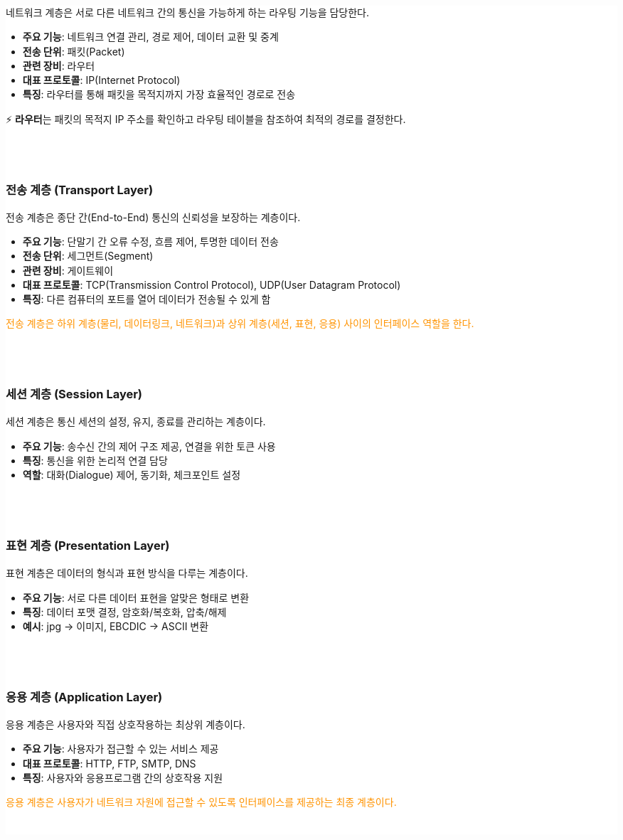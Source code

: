 네트워크 계층은 서로 다른 네트워크 간의 통신을 가능하게 하는 라우팅 기능을 담당한다.

- **주요 기능**: 네트워크 연결 관리, 경로 제어, 데이터 교환 및 중계
- **전송 단위**: 패킷(Packet)
- **관련 장비**: 라우터
- **대표 프로토콜**: IP(Internet Protocol)
- **특징**: 라우터를 통해 패킷을 목적지까지 가장 효율적인 경로로 전송

⚡ **라우터**는 패킷의 목적지 IP 주소를 확인하고 라우팅 테이블을 참조하여 최적의 경로를 결정한다.

<br><br>

### 전송 계층 (Transport Layer)

전송 계층은 종단 간(End-to-End) 통신의 신뢰성을 보장하는 계층이다.

- **주요 기능**: 단말기 간 오류 수정, 흐름 제어, 투명한 데이터 전송
- **전송 단위**: 세그먼트(Segment)
- **관련 장비**: 게이트웨이
- **대표 프로토콜**: TCP(Transmission Control Protocol), UDP(User Datagram Protocol)
- **특징**: 다른 컴퓨터의 포트를 열어 데이터가 전송될 수 있게 함

<span style="color:#ff9300">전송 계층은 하위 계층(물리, 데이터링크, 네트워크)과 상위 계층(세션, 표현, 응용) 사이의 인터페이스 역할을 한다.</span>

<br><br>

### 세션 계층 (Session Layer)

세션 계층은 통신 세션의 설정, 유지, 종료를 관리하는 계층이다.

- **주요 기능**: 송수신 간의 제어 구조 제공, 연결을 위한 토큰 사용
- **특징**: 통신을 위한 논리적 연결 담당
- **역할**: 대화(Dialogue) 제어, 동기화, 체크포인트 설정

<br><br>

### 표현 계층 (Presentation Layer)

표현 계층은 데이터의 형식과 표현 방식을 다루는 계층이다.

- **주요 기능**: 서로 다른 데이터 표현을 알맞은 형태로 변환
- **특징**: 데이터 포맷 결정, 암호화/복호화, 압축/해제
- **예시**: jpg → 이미지, EBCDIC → ASCII 변환

<br><br>

### 응용 계층 (Application Layer)

응용 계층은 사용자와 직접 상호작용하는 최상위 계층이다.

- **주요 기능**: 사용자가 접근할 수 있는 서비스 제공
- **대표 프로토콜**: HTTP, FTP, SMTP, DNS
- **특징**: 사용자와 응용프로그램 간의 상호작용 지원

<span style="color:#ff9300">응용 계층은 사용자가 네트워크 자원에 접근할 수 있도록 인터페이스를 제공하는 최종 계층이다.</span>

<br>
